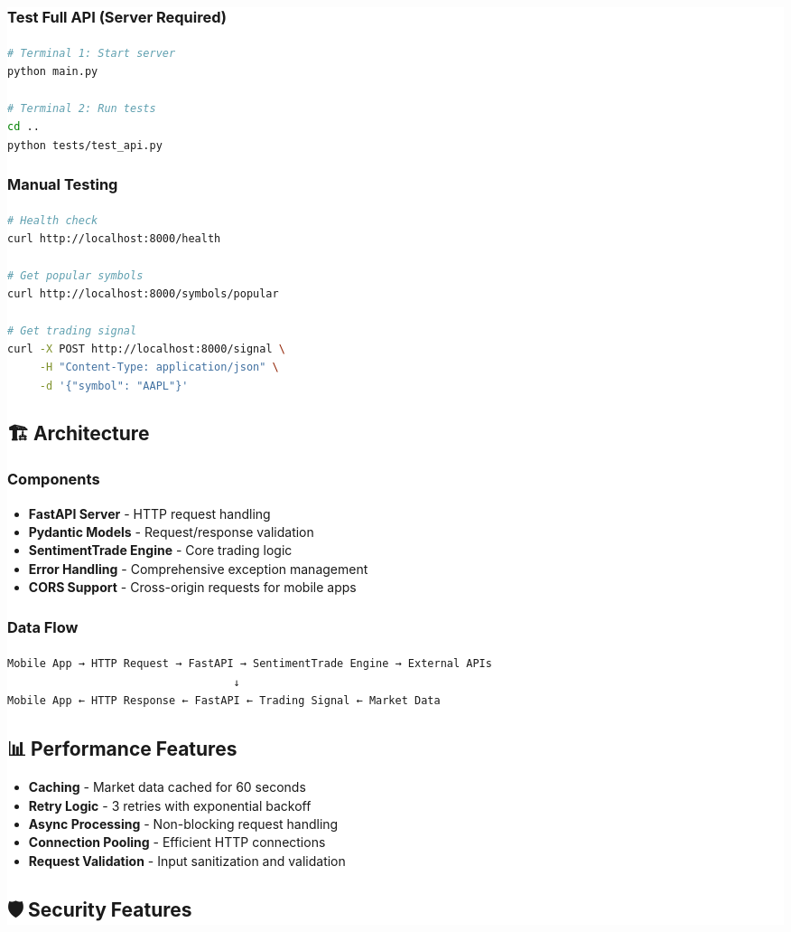 ### Test Full API (Server Required)
```bash
# Terminal 1: Start server
python main.py

# Terminal 2: Run tests
cd ..
python tests/test_api.py
```

### Manual Testing
```bash
# Health check
curl http://localhost:8000/health

# Get popular symbols
curl http://localhost:8000/symbols/popular

# Get trading signal
curl -X POST http://localhost:8000/signal \
     -H "Content-Type: application/json" \
     -d '{"symbol": "AAPL"}'
```

## 🏗️ Architecture

### Components
- **FastAPI Server** - HTTP request handling
- **Pydantic Models** - Request/response validation
- **SentimentTrade Engine** - Core trading logic
- **Error Handling** - Comprehensive exception management
- **CORS Support** - Cross-origin requests for mobile apps

### Data Flow
```
Mobile App → HTTP Request → FastAPI → SentimentTrade Engine → External APIs
                                   ↓
Mobile App ← HTTP Response ← FastAPI ← Trading Signal ← Market Data
```

## 📊 Performance Features

- **Caching** - Market data cached for 60 seconds
- **Retry Logic** - 3 retries with exponential backoff
- **Async Processing** - Non-blocking request handling
- **Connection Pooling** - Efficient HTTP connections
- **Request Validation** - Input sanitization and validation

## 🛡️ Security Features
